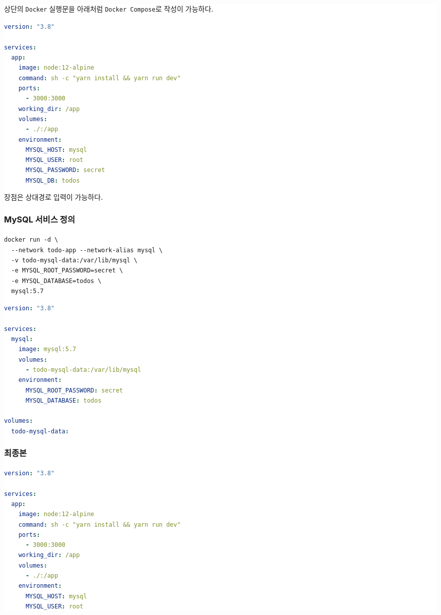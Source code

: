 상단의 `Docker` 실행문을 아래처럼 `Docker Compose`로 작성이 가능하다.

``` yaml
version: "3.8"

services:
  app:
    image: node:12-alpine
    command: sh -c "yarn install && yarn run dev"
    ports:
      - 3000:3000
    working_dir: /app
    volumes:
      - ./:/app
    environment:
      MYSQL_HOST: mysql
      MYSQL_USER: root
      MYSQL_PASSWORD: secret
      MYSQL_DB: todos
```

장점은 상대경로 입력이 가능하다.

### MySQL 서비스 정의

``` shell
docker run -d \
  --network todo-app --network-alias mysql \
  -v todo-mysql-data:/var/lib/mysql \
  -e MYSQL_ROOT_PASSWORD=secret \
  -e MYSQL_DATABASE=todos \
  mysql:5.7
```

``` yaml
version: "3.8"

services:
  mysql:
    image: mysql:5.7
    volumes:
      - todo-mysql-data:/var/lib/mysql
    environment: 
      MYSQL_ROOT_PASSWORD: secret
      MYSQL_DATABASE: todos

volumes:
  todo-mysql-data:
```

### 최종본

``` yaml
version: "3.8"

services:
  app:
    image: node:12-alpine
    command: sh -c "yarn install && yarn run dev"
    ports:
      - 3000:3000
    working_dir: /app
    volumes:
      - ./:/app
    environment:
      MYSQL_HOST: mysql
      MYSQL_USER: root
```